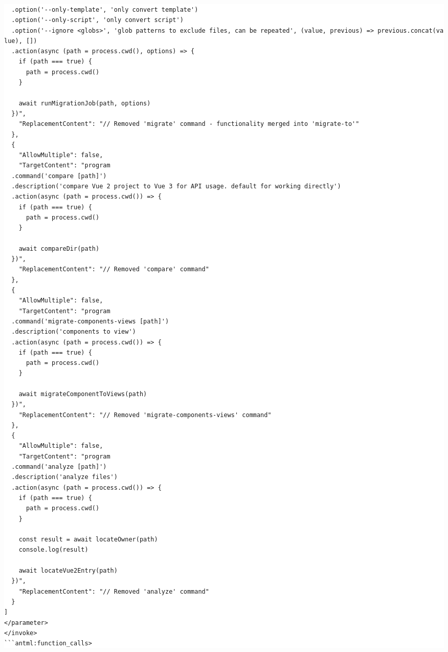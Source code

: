 ```antml:function_calls>
  .option('--only-template', 'only convert template')
  .option('--only-script', 'only convert script')
  .option('--ignore <globs>', 'glob patterns to exclude files, can be repeated', (value, previous) => previous.concat(value), [])
  .action(async (path = process.cwd(), options) => {
    if (path === true) {
      path = process.cwd()
    }

    await runMigrationJob(path, options)
  })",
    "ReplacementContent": "// Removed 'migrate' command - functionality merged into 'migrate-to'"
  },
  {
    "AllowMultiple": false,
    "TargetContent": "program
  .command('compare [path]')
  .description('compare Vue 2 project to Vue 3 for API usage. default for working directly')
  .action(async (path = process.cwd()) => {
    if (path === true) {
      path = process.cwd()
    }

    await compareDir(path)
  })",
    "ReplacementContent": "// Removed 'compare' command"
  },
  {
    "AllowMultiple": false,
    "TargetContent": "program
  .command('migrate-components-views [path]')
  .description('components to view')
  .action(async (path = process.cwd()) => {
    if (path === true) {
      path = process.cwd()
    }

    await migrateComponentToViews(path)
  })",
    "ReplacementContent": "// Removed 'migrate-components-views' command"
  },
  {
    "AllowMultiple": false,
    "TargetContent": "program
  .command('analyze [path]')
  .description('analyze files')
  .action(async (path = process.cwd()) => {
    if (path === true) {
      path = process.cwd()
    }

    const result = await locateOwner(path)
    console.log(result)

    await locateVue2Entry(path)
  })",
    "ReplacementContent": "// Removed 'analyze' command"
  }
]
</parameter>
</invoke>
```antml:function_calls>

```